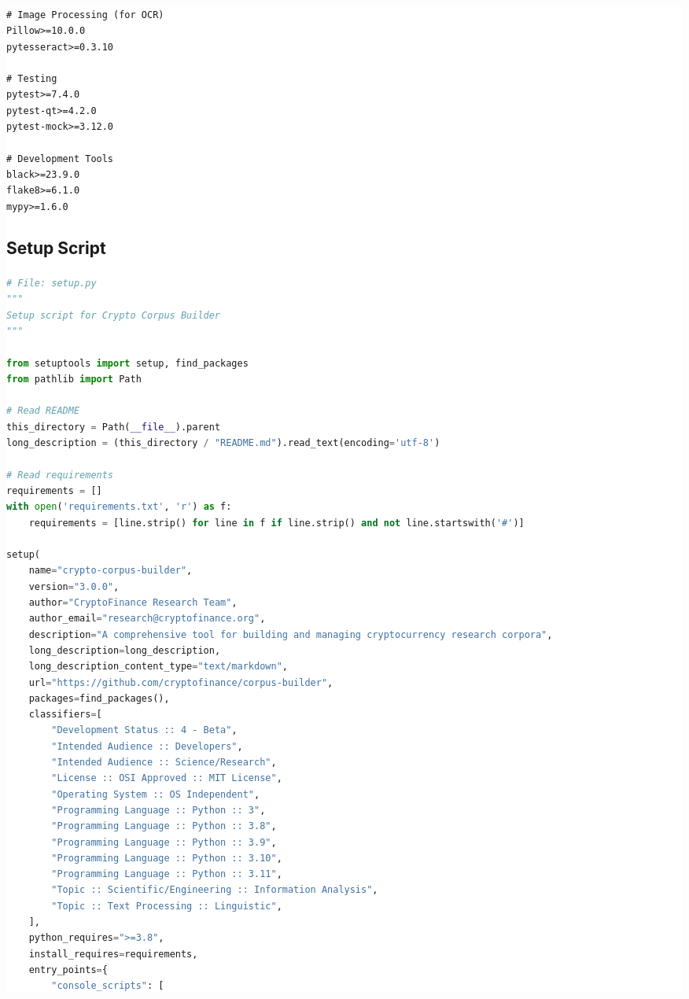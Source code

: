 ```
# Image Processing (for OCR)
Pillow>=10.0.0
pytesseract>=0.3.10

# Testing
pytest>=7.4.0
pytest-qt>=4.2.0
pytest-mock>=3.12.0

# Development Tools
black>=23.9.0
flake8>=6.1.0
mypy>=1.6.0
```

## Setup Script

```python
# File: setup.py
"""
Setup script for Crypto Corpus Builder
"""

from setuptools import setup, find_packages
from pathlib import Path

# Read README
this_directory = Path(__file__).parent
long_description = (this_directory / "README.md").read_text(encoding='utf-8')

# Read requirements
requirements = []
with open('requirements.txt', 'r') as f:
    requirements = [line.strip() for line in f if line.strip() and not line.startswith('#')]

setup(
    name="crypto-corpus-builder",
    version="3.0.0",
    author="CryptoFinance Research Team",
    author_email="research@cryptofinance.org",
    description="A comprehensive tool for building and managing cryptocurrency research corpora",
    long_description=long_description,
    long_description_content_type="text/markdown",
    url="https://github.com/cryptofinance/corpus-builder",
    packages=find_packages(),
    classifiers=[
        "Development Status :: 4 - Beta",
        "Intended Audience :: Developers",
        "Intended Audience :: Science/Research",
        "License :: OSI Approved :: MIT License",
        "Operating System :: OS Independent",
        "Programming Language :: Python :: 3",
        "Programming Language :: Python :: 3.8",
        "Programming Language :: Python :: 3.9",
        "Programming Language :: Python :: 3.10",
        "Programming Language :: Python :: 3.11",
        "Topic :: Scientific/Engineering :: Information Analysis",
        "Topic :: Text Processing :: Linguistic",
    ],
    python_requires=">=3.8",
    install_requires=requirements,
    entry_points={
        "console_scripts": [
```